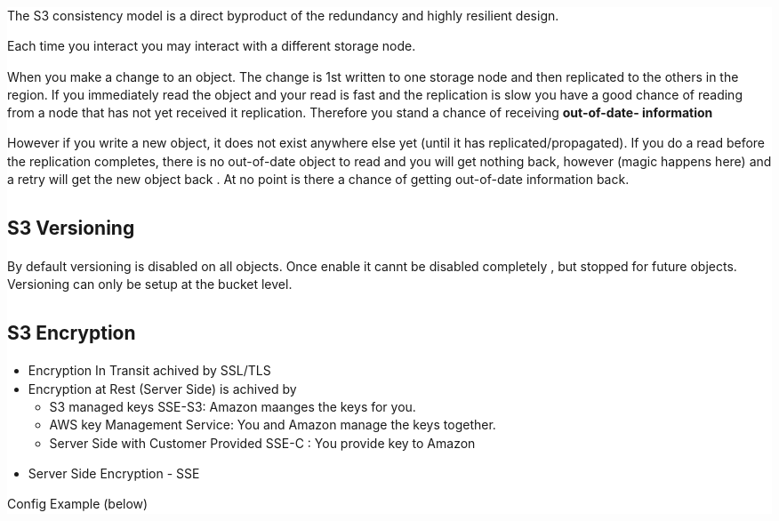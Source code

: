 The S3 consistency model is a direct byproduct of the redundancy and highly resilient design.

Each time you interact you may interact with a different storage node.

When you make a change to an object. The change is 1st written to one storage node and then replicated to the others in the region. If you immediately read the object and your read is fast and the replication is slow you have a good chance of reading from a node that has not yet received it replication. Therefore you stand a chance of receiving **out-of-date- information**

However if you write a new object, it does not exist anywhere else yet (until it has replicated/propagated). If you do a read before the replication completes, there is no out-of-date object to read and you will get nothing back, however (magic happens here) and a retry will get the new object back . At no point is there a chance of getting out-of-date information back.

## S3 Versioning

By default versioning is disabled on all objects.  Once enable it cannt be disabled completely , but stopped for future objects.
Versioning can only be setup at the bucket level.

## S3 Encryption

- Encryption In Transit achived by SSL/TLS
- Encryption at Rest (Server Side) is achived by
  - S3 managed keys SSE-S3: Amazon maanges the keys for you.
  - AWS key Management Service: You and Amazon manage the keys together.
  - Server Side with Customer Provided SSE-C : You provide key to Amazon

* Server Side Encryption - SSE

Config Example (below)
